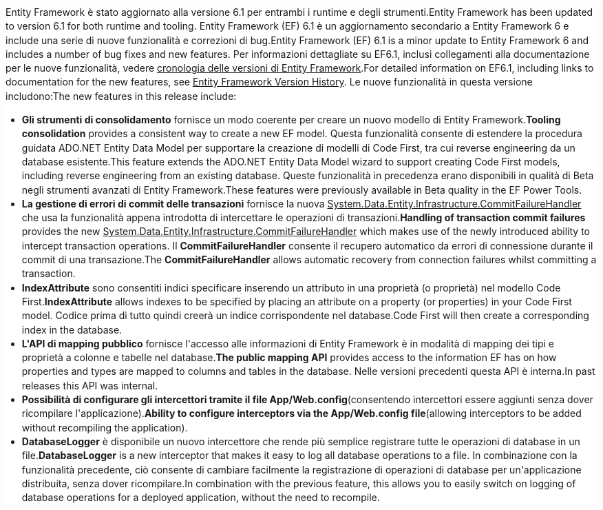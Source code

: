 <span data-ttu-id="17b1a-272">Entity Framework è stato aggiornato alla versione 6.1 per entrambi i runtime e degli strumenti.</span><span class="sxs-lookup"><span data-stu-id="17b1a-272">Entity Framework has been updated to version 6.1 for both runtime and tooling.</span></span> <span data-ttu-id="17b1a-273">Entity Framework (EF) 6.1 è un aggiornamento secondario a Entity Framework 6 e include una serie di nuove funzionalità e correzioni di bug.</span><span class="sxs-lookup"><span data-stu-id="17b1a-273">Entity Framework (EF) 6.1 is a minor update to Entity Framework 6 and includes a number of bug fixes and new features.</span></span> <span data-ttu-id="17b1a-274">Per informazioni dettagliate su EF6.1, inclusi collegamenti alla documentazione per le nuove funzionalità, vedere [cronologia delle versioni di Entity Framework](https://msdn.microsoft.com/data/jj574253).</span><span class="sxs-lookup"><span data-stu-id="17b1a-274">For detailed information on EF6.1, including links to documentation for the new features, see [Entity Framework Version History](https://msdn.microsoft.com/data/jj574253).</span></span> <span data-ttu-id="17b1a-275">Le nuove funzionalità in questa versione includono:</span><span class="sxs-lookup"><span data-stu-id="17b1a-275">The new features in this release include:</span></span>

- <span data-ttu-id="17b1a-276">**Gli strumenti di consolidamento** fornisce un modo coerente per creare un nuovo modello di Entity Framework.</span><span class="sxs-lookup"><span data-stu-id="17b1a-276">**Tooling consolidation** provides a consistent way to create a new EF model.</span></span> <span data-ttu-id="17b1a-277">Questa funzionalità consente di estendere la procedura guidata ADO.NET Entity Data Model per supportare la creazione di modelli di Code First, tra cui reverse engineering da un database esistente.</span><span class="sxs-lookup"><span data-stu-id="17b1a-277">This feature extends the ADO.NET Entity Data Model wizard to support creating Code First models, including reverse engineering from an existing database.</span></span> <span data-ttu-id="17b1a-278">Queste funzionalità in precedenza erano disponibili in qualità di Beta negli strumenti avanzati di Entity Framework.</span><span class="sxs-lookup"><span data-stu-id="17b1a-278">These features were previously available in Beta quality in the EF Power Tools.</span></span>
- <span data-ttu-id="17b1a-279">**La gestione di errori di commit delle transazioni** fornisce la nuova [System.Data.Entity.Infrastructure.CommitFailureHandler](https://msdn.microsoft.com/library/system.data.entity.infrastructure.commitfailurehandler(v=vs.113).aspx) che usa la funzionalità appena introdotta di intercettare le operazioni di transazioni.</span><span class="sxs-lookup"><span data-stu-id="17b1a-279">**Handling of transaction commit failures** provides the new [System.Data.Entity.Infrastructure.CommitFailureHandler](https://msdn.microsoft.com/library/system.data.entity.infrastructure.commitfailurehandler(v=vs.113).aspx) which makes use of the newly introduced ability to intercept transaction operations.</span></span> <span data-ttu-id="17b1a-280">Il **CommitFailureHandler** consente il recupero automatico da errori di connessione durante il commit di una transazione.</span><span class="sxs-lookup"><span data-stu-id="17b1a-280">The **CommitFailureHandler** allows automatic recovery from connection failures whilst committing a transaction.</span></span>
- <span data-ttu-id="17b1a-281">**IndexAttribute** sono consentiti indici specificare inserendo un attributo in una proprietà (o proprietà) nel modello Code First.</span><span class="sxs-lookup"><span data-stu-id="17b1a-281">**IndexAttribute** allows indexes to be specified by placing an attribute on a property (or properties) in your Code First model.</span></span> <span data-ttu-id="17b1a-282">Codice prima di tutto quindi creerà un indice corrispondente nel database.</span><span class="sxs-lookup"><span data-stu-id="17b1a-282">Code First will then create a corresponding index in the database.</span></span>
- <span data-ttu-id="17b1a-283">**L'API di mapping pubblico** fornisce l'accesso alle informazioni di Entity Framework è in modalità di mapping dei tipi e proprietà a colonne e tabelle nel database.</span><span class="sxs-lookup"><span data-stu-id="17b1a-283">**The public mapping API** provides access to the information EF has on how properties and types are mapped to columns and tables in the database.</span></span> <span data-ttu-id="17b1a-284">Nelle versioni precedenti questa API è interna.</span><span class="sxs-lookup"><span data-stu-id="17b1a-284">In past releases this API was internal.</span></span>
- <span data-ttu-id="17b1a-285">**Possibilità di configurare gli intercettori tramite il file App/Web.config**(consentendo intercettori essere aggiunti senza dover ricompilare l'applicazione).</span><span class="sxs-lookup"><span data-stu-id="17b1a-285">**Ability to configure interceptors via the App/Web.config file**(allowing interceptors to be added without recompiling the application).</span></span>
- <span data-ttu-id="17b1a-286">**DatabaseLogger** è disponibile un nuovo intercettore che rende più semplice registrare tutte le operazioni di database in un file.</span><span class="sxs-lookup"><span data-stu-id="17b1a-286">**DatabaseLogger** is a new interceptor that makes it easy to log all database operations to a file.</span></span> <span data-ttu-id="17b1a-287">In combinazione con la funzionalità precedente, ciò consente di cambiare facilmente la registrazione di operazioni di database per un'applicazione distribuita, senza dover ricompilare.</span><span class="sxs-lookup"><span data-stu-id="17b1a-287">In combination with the previous feature, this allows you to easily switch on logging of database operations for a deployed application, without the need to recompile.</span></span>